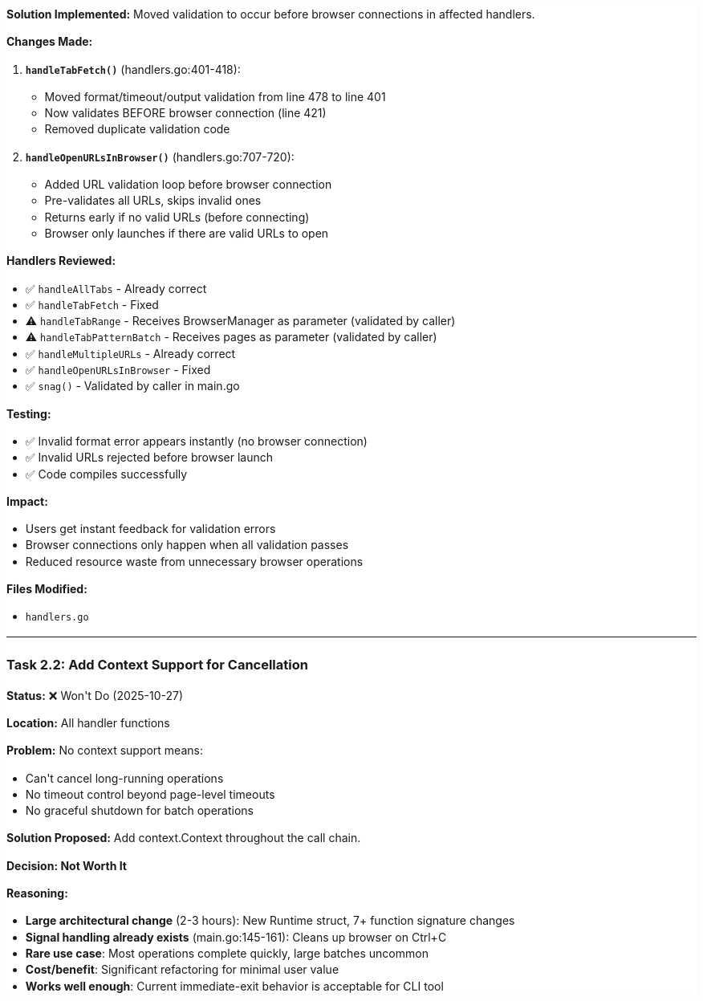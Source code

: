 **Solution Implemented:**
Moved validation to occur before browser connections in affected handlers.

**Changes Made:**

1. **`handleTabFetch()`** (handlers.go:401-418):
   - Moved format/timeout/output validation from line 478 to line 401
   - Now validates BEFORE browser connection (line 421)
   - Removed duplicate validation code

2. **`handleOpenURLsInBrowser()`** (handlers.go:707-720):
   - Added URL validation loop before browser connection
   - Pre-validates all URLs, skips invalid ones
   - Returns early if no valid URLs (before connecting)
   - Browser only launches if there are valid URLs to open

**Handlers Reviewed:**
- ✅ `handleAllTabs` - Already correct
- ✅ `handleTabFetch` - Fixed
- ⚠️ `handleTabRange` - Receives BrowserManager as parameter (validated by caller)
- ⚠️ `handleTabPatternBatch` - Receives pages as parameter (validated by caller)
- ✅ `handleMultipleURLs` - Already correct
- ✅ `handleOpenURLsInBrowser` - Fixed
- ✅ `snag()` - Validated by caller in main.go

**Testing:**
- ✅ Invalid format error appears instantly (no browser connection)
- ✅ Invalid URLs rejected before browser launch
- ✅ Code compiles successfully

**Impact:**
- Users get instant feedback for validation errors
- Browser connections only happen when all validation passes
- Reduced resource waste from unnecessary browser operations

**Files Modified:**
- `handlers.go`

---

### Task 2.2: Add Context Support for Cancellation

**Status:** ❌ Won't Do (2025-10-27)

**Location:** All handler functions

**Problem:** No context support means:
- Can't cancel long-running operations
- No timeout control beyond page-level timeouts
- No graceful shutdown for batch operations

**Solution Proposed:** Add context.Context throughout the call chain.

**Decision: Not Worth It**

**Reasoning:**
- **Large architectural change** (2-3 hours): New Runtime struct, 7+ function signature changes
- **Signal handling already exists** (main.go:145-161): Cleans up browser on Ctrl+C
- **Rare use case**: Most operations complete quickly, large batches uncommon
- **Cost/benefit**: Significant refactoring for minimal user value
- **Works well enough**: Current immediate-exit behavior is acceptable for CLI tool
